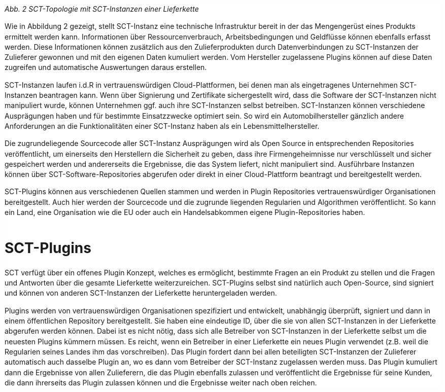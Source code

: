 *Abb. 2 SCT-Topologie mit SCT-Instanzen einer Lieferkette*

Wie in Abbildung 2 gezeigt, stellt SCT-Instanz eine technische
Infrastruktur bereit in der das Mengengerüst eines Produkts ermittelt
werden kann. Informationen über Ressourcenverbrauch, Arbeitsbedingungen
und Geldflüsse können ebenfalls erfasst werden. Diese Informationen
können zusätzlich aus den Zulieferprodukten durch Datenverbindungen zu
SCT-Instanzen der Zulieferer gewonnen und mit den eigenen Daten
kumuliert werden. Vom Hersteller zugelassene Plugins können auf diese
Daten zugreifen und automatische Auswertungen daraus erstellen.

SCT-Instanzen laufen i.d.R in vertrauenswürdigen Cloud-Plattformen, bei
denen man als eingetragenes Unternehmen SCT-Instanzen beantragen kann.
Wenn über Signierung und Zertifikate sichergestellt wird, dass die
Software der SCT-Instanzen nicht manipuliert wurde, können Unternehmen
ggf. auch ihre SCT-Instanzen selbst betreiben. SCT-Instanzen können
verschiedene Ausprägungen haben und für bestimmte Einsatzzwecke
optimiert sein. So wird ein Automobilhersteller gänzlich andere
Anforderungen an die Funktionalitäten einer SCT-Instanz haben als ein
Lebensmittelhersteller.

Die zugrundeliegende Sourcecode aller SCT-Instanz Ausprägungen wird als
Open Source in entsprechenden Repositories veröffentlicht, um einerseits
den Herstellern die Sicherheit zu geben, dass ihre Firmengeheimnisse nur
verschlüsselt und sicher gespeichert werden und andererseits die
Ergebnisse, die das System liefert, nicht manipuliert sind. Ausführbare
Instanzen können über SCT-Software-Repositories abgerufen oder direkt in
einer Cloud-Plattform beantragt und bereitgestellt werden.

SCT-Plugins können aus verschiedenen Quellen stammen und werden in
Plugin Repositories vertrauenswürdiger Organisationen bereitgestellt.
Auch hier werden der Sourcecode und die zugrunde liegenden Regularien
und Algorithmen veröffentlicht. So kann ein Land, eine Organisation wie
die EU oder auch ein Handelsabkommen eigene Plugin-Repositories haben.

# SCT-Plugins

SCT verfügt über ein offenes Plugin Konzept, welches es ermöglicht,
bestimmte Fragen an ein Produkt zu stellen und die Fragen und Antworten
über die gesamte Lieferkette weiterzureichen. SCT-Plugins selbst sind
natürlich auch Open-Source, sind signiert und können von anderen
SCT-Instanzen der Lieferkette heruntergeladen werden.

Plugins werden von vertrauenswürdigen Organisationen spezifiziert und
entwickelt, unabhängig überprüft, signiert und dann in einem
öffentlichen Repository bereitgestellt. Sie haben eine eindeutige ID,
über die sie von allen SCT-Instanzen in der Lieferkette abgerufen werden
können. Dabei ist es nicht nötig, dass sich alle Betreiber von
SCT-Instanzen in der Lieferkette selbst um die neuesten Plugins kümmern
müssen. Es reicht, wenn ein Betreiber in einer Lieferkette ein neues
Plugin verwendet (z.B. weil die Regularien seines Landes ihm das
vorschreiben). Das Plugin fordert dann bei allen beteiligten
SCT-Instanzen der Zulieferer automatisch auch dasselbe Plugin an, wo es
dann vom Betreiber der SCT-Instanz zugelassen werden muss. Das Plugin
kumuliert dann die Ergebnisse von allen Zulieferern, die das Plugin
ebenfalls zulassen und veröffentlicht die Ergebnisse für seine Kunden,
die dann ihrerseits das Plugin zulassen können und die Ergebnisse weiter
nach oben reichen.
